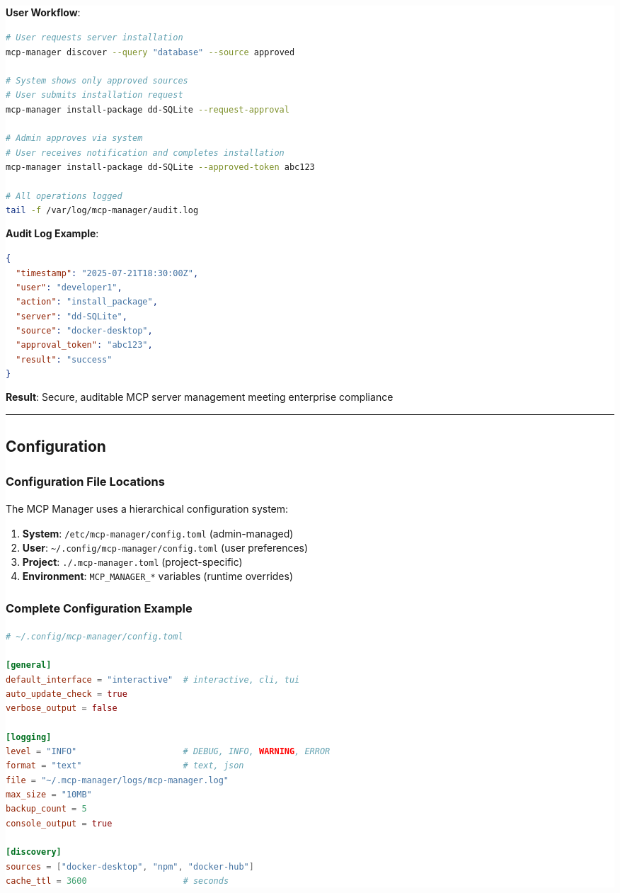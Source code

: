 **User Workflow**:
```bash
# User requests server installation
mcp-manager discover --query "database" --source approved

# System shows only approved sources
# User submits installation request
mcp-manager install-package dd-SQLite --request-approval

# Admin approves via system
# User receives notification and completes installation
mcp-manager install-package dd-SQLite --approved-token abc123

# All operations logged
tail -f /var/log/mcp-manager/audit.log
```

**Audit Log Example**:
```json
{
  "timestamp": "2025-07-21T18:30:00Z",
  "user": "developer1",
  "action": "install_package",
  "server": "dd-SQLite",
  "source": "docker-desktop", 
  "approval_token": "abc123",
  "result": "success"
}
```

**Result**: Secure, auditable MCP server management meeting enterprise compliance

---

## Configuration

### Configuration File Locations

The MCP Manager uses a hierarchical configuration system:

1. **System**: `/etc/mcp-manager/config.toml` (admin-managed)
2. **User**: `~/.config/mcp-manager/config.toml` (user preferences) 
3. **Project**: `./.mcp-manager.toml` (project-specific)
4. **Environment**: `MCP_MANAGER_*` variables (runtime overrides)

### Complete Configuration Example

```toml
# ~/.config/mcp-manager/config.toml

[general]
default_interface = "interactive"  # interactive, cli, tui
auto_update_check = true
verbose_output = false

[logging]
level = "INFO"                     # DEBUG, INFO, WARNING, ERROR
format = "text"                    # text, json
file = "~/.mcp-manager/logs/mcp-manager.log"
max_size = "10MB"
backup_count = 5
console_output = true

[discovery]
sources = ["docker-desktop", "npm", "docker-hub"]
cache_ttl = 3600                   # seconds
```